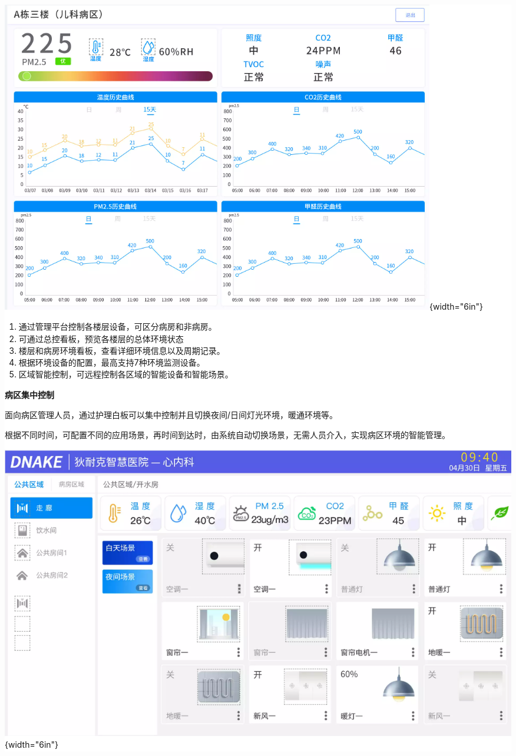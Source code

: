 ![智能控制 病区环境数据](../../_assets/images/智能控制/image207.png){width="6in"}

1. 通过管理平台控制各楼层设备，可区分病房和非病房。
2. 可通过总控看板，预览各楼层的总体环境状态
3. 楼层和病房环境看板，查看详细环境信息以及周期记录。
4. 根据环境设备的配置，最高支持7种环境监测设备。
5. 区域智能控制，可远程控制各区域的智能设备和智能场景。

**病区集中控制**

面向病区管理人员，通过护理白板可以集中控制并且切换夜间/日间灯光环境，暖通环境等。

根据不同时间，可配置不同的应用场景，再时间到达时，由系统自动切换场景，无需人员介入，实现病区环境的智能管理。

![智能控制 走廊智能控制](../../_assets/images/智能控制/image208.png){width="6in"}